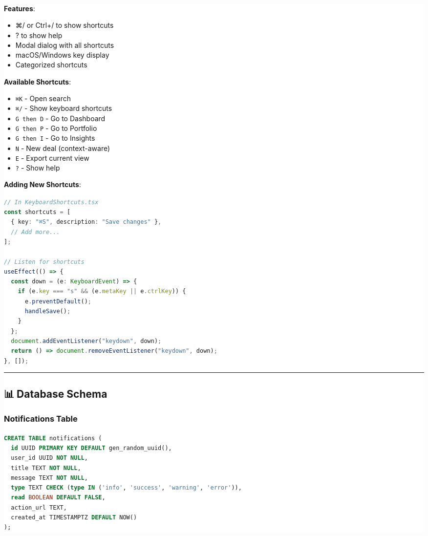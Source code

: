 **Features**:
- ⌘/ or Ctrl+/ to show shortcuts
- ? to show help
- Modal dialog with all shortcuts
- macOS/Windows key display
- Categorized shortcuts

**Available Shortcuts**:
- `⌘K` - Open search
- `⌘/` - Show keyboard shortcuts
- `G then D` - Go to Dashboard
- `G then P` - Go to Portfolio
- `G then I` - Go to Insights
- `N` - New deal (context-aware)
- `E` - Export current view
- `?` - Show help

**Adding New Shortcuts**:
```typescript
// In KeyboardShortcuts.tsx
const shortcuts = [
  { key: "⌘S", description: "Save changes" },
  // Add more...
];

// Listen for shortcuts
useEffect(() => {
  const down = (e: KeyboardEvent) => {
    if (e.key === "s" && (e.metaKey || e.ctrlKey)) {
      e.preventDefault();
      handleSave();
    }
  };
  document.addEventListener("keydown", down);
  return () => document.removeEventListener("keydown", down);
}, []);
```

---

## 📊 Database Schema

### Notifications Table
```sql
CREATE TABLE notifications (
  id UUID PRIMARY KEY DEFAULT gen_random_uuid(),
  user_id UUID NOT NULL,
  title TEXT NOT NULL,
  message TEXT NOT NULL,
  type TEXT CHECK (type IN ('info', 'success', 'warning', 'error')),
  read BOOLEAN DEFAULT FALSE,
  action_url TEXT,
  created_at TIMESTAMPTZ DEFAULT NOW()
);
```
